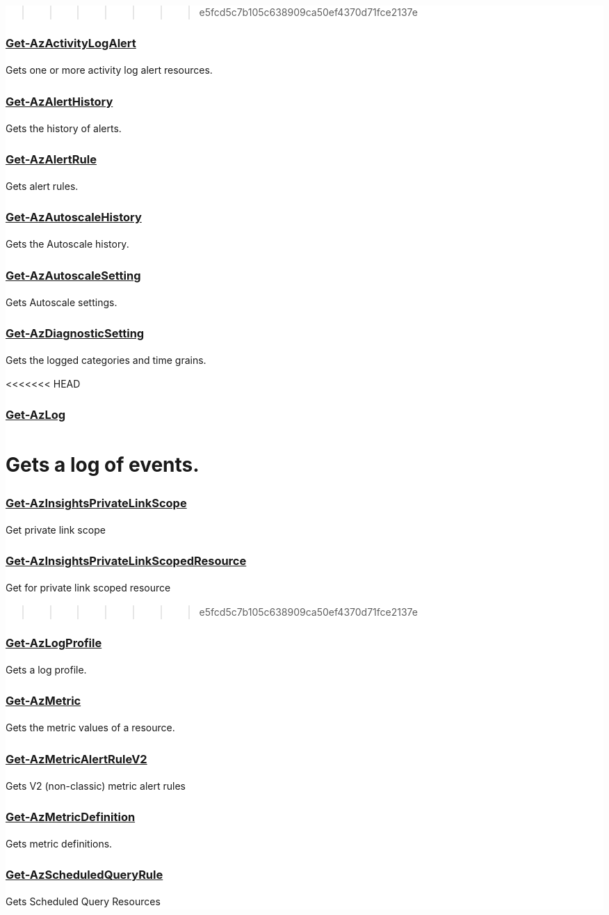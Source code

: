 >>>>>>> e5fcd5c7b105c638909ca50ef4370d71fce2137e
### [Get-AzActivityLogAlert](Get-AzActivityLogAlert.md)
Gets one or more activity log alert resources.

### [Get-AzAlertHistory](Get-AzAlertHistory.md)
Gets the history of alerts.

### [Get-AzAlertRule](Get-AzAlertRule.md)
Gets alert rules.

### [Get-AzAutoscaleHistory](Get-AzAutoscaleHistory.md)
Gets the Autoscale history.

### [Get-AzAutoscaleSetting](Get-AzAutoscaleSetting.md)
Gets Autoscale settings.

### [Get-AzDiagnosticSetting](Get-AzDiagnosticSetting.md)
Gets the logged categories and time grains.

<<<<<<< HEAD
### [Get-AzLog](Get-AzLog.md)
Gets a log of events.
=======
### [Get-AzInsightsPrivateLinkScope](Get-AzInsightsPrivateLinkScope.md)
Get private link scope

### [Get-AzInsightsPrivateLinkScopedResource](Get-AzInsightsPrivateLinkScopedResource.md)
Get for private link scoped resource
>>>>>>> e5fcd5c7b105c638909ca50ef4370d71fce2137e

### [Get-AzLogProfile](Get-AzLogProfile.md)
Gets a log profile.

### [Get-AzMetric](Get-AzMetric.md)
Gets the metric values of a resource.

### [Get-AzMetricAlertRuleV2](Get-AzMetricAlertRuleV2.md)
Gets V2 (non-classic) metric alert rules

### [Get-AzMetricDefinition](Get-AzMetricDefinition.md)
Gets metric definitions.

### [Get-AzScheduledQueryRule](Get-AzScheduledQueryRule.md)
Gets Scheduled Query Resources
